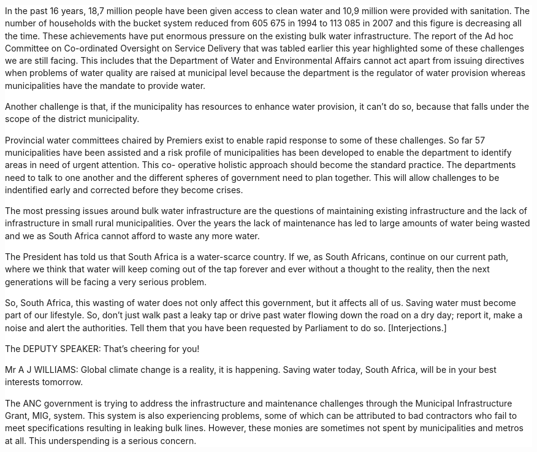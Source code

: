 In the past 16 years, 18,7 million people have been given access to clean
water and 10,9 million were provided with sanitation. The number of
households with the bucket system reduced from 605 675 in 1994 to 113 085
in 2007 and this figure is decreasing all the time. These achievements have
put enormous pressure on the existing bulk water infrastructure.
The report of the Ad hoc Committee on Co-ordinated Oversight on Service
Delivery that was tabled earlier this year highlighted some of these
challenges we are still facing. This includes that the Department of Water
and Environmental Affairs cannot act apart from issuing directives when
problems of water quality are raised at municipal level because the
department is the regulator of water provision whereas municipalities have
the mandate to provide water.

Another challenge is that, if the municipality has resources to enhance
water provision, it can’t do so, because that falls under the scope of the
district municipality.

Provincial water committees chaired by Premiers exist to enable rapid
response to some of these challenges. So far 57 municipalities have been
assisted and a risk profile of municipalities has been developed to enable
the department to identify areas in need of urgent attention. This co-
operative holistic approach should become the standard practice. The
departments need to talk to one another and the different spheres of
government need to plan together. This will allow challenges to be
indentified early and corrected before they become crises.

The most pressing issues around bulk water infrastructure are the questions
of maintaining existing infrastructure and the lack of infrastructure in
small rural municipalities. Over the years the lack of maintenance has led
to large amounts of water being wasted and we as South Africa cannot afford
to waste any more water.

The President has told us that South Africa is a water-scarce country. If
we, as South Africans, continue on our current path, where we think that
water will keep coming out of the tap forever and ever without a thought to
the reality, then the next generations will be facing a very serious
problem.

So, South Africa, this wasting of water does not only affect this
government, but it affects all of us. Saving water must become part of our
lifestyle. So, don’t just walk past a leaky tap or drive past water flowing
down the road on a dry day; report it, make a noise and alert the
authorities. Tell them that you have been requested by Parliament to do so.
[Interjections.]

The DEPUTY SPEAKER: That’s cheering for you!

Mr A J WILLIAMS: Global climate change is a reality, it is happening.
Saving water today, South Africa, will be in your best interests tomorrow.

The ANC government is trying to address the infrastructure and maintenance
challenges through the Municipal Infrastructure Grant, MIG, system. This
system is also experiencing problems, some of which can be attributed to
bad contractors who fail to meet specifications resulting in leaking bulk
lines. However, these monies are sometimes not spent by municipalities and
metros at all. This underspending is a serious concern.
